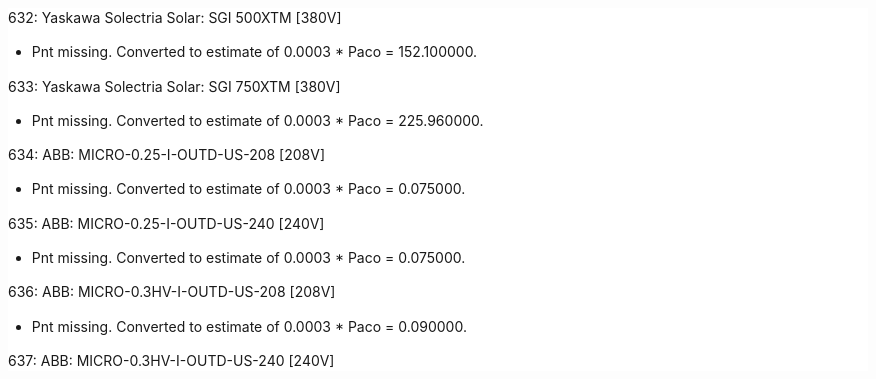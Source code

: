 632: Yaskawa Solectria Solar: SGI 500XTM [380V]

* Pnt missing. Converted to estimate of 0.0003 * Paco = 152.100000.

633: Yaskawa Solectria Solar: SGI 750XTM [380V]

* Pnt missing. Converted to estimate of 0.0003 * Paco = 225.960000.

634: ABB: MICRO-0.25-I-OUTD-US-208 [208V]

* Pnt missing. Converted to estimate of 0.0003 * Paco = 0.075000.

635: ABB: MICRO-0.25-I-OUTD-US-240 [240V]

* Pnt missing. Converted to estimate of 0.0003 * Paco = 0.075000.

636: ABB: MICRO-0.3HV-I-OUTD-US-208 [208V]

* Pnt missing. Converted to estimate of 0.0003 * Paco = 0.090000.

637: ABB: MICRO-0.3HV-I-OUTD-US-240 [240V]

